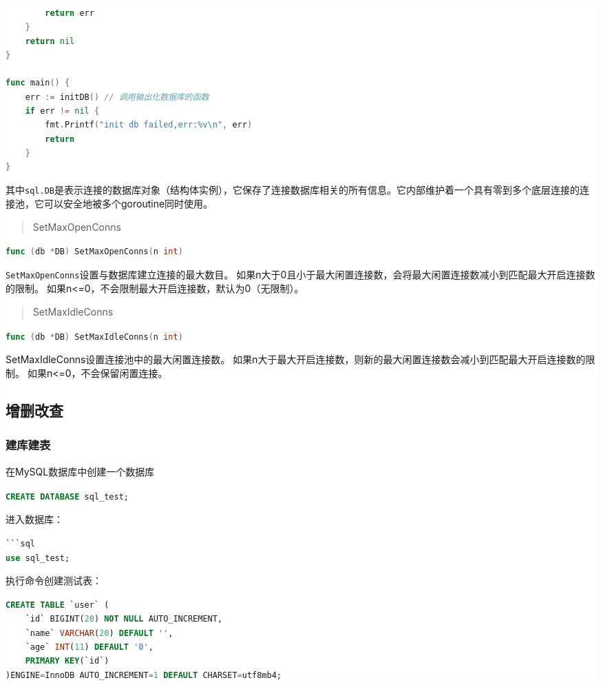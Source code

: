 ```go
		return err
	}
	return nil
}

func main() {
	err := initDB() // 调用输出化数据库的函数
	if err != nil {
		fmt.Printf("init db failed,err:%v\n", err)
		return
	}
}
```

其中`sql.DB`是表示连接的数据库对象（结构体实例），它保存了连接数据库相关的所有信息。它内部维护着一个具有零到多个底层连接的连接池，它可以安全地被多个goroutine同时使用。

> SetMaxOpenConns

```go
func (db *DB) SetMaxOpenConns(n int)
```

`SetMaxOpenConns`设置与数据库建立连接的最大数目。 如果n大于0且小于最大闲置连接数，会将最大闲置连接数减小到匹配最大开启连接数的限制。 如果n<=0，不会限制最大开启连接数，默认为0（无限制）。

> SetMaxIdleConns

```go
func (db *DB) SetMaxIdleConns(n int)
```

SetMaxIdleConns设置连接池中的最大闲置连接数。 如果n大于最大开启连接数，则新的最大闲置连接数会减小到匹配最大开启连接数的限制。 如果n<=0，不会保留闲置连接。

## 增删改查

### 建库建表

在MySQL数据库中创建一个数据库

```sql
CREATE DATABASE sql_test;
```

进入数据库：

```sql
```sql
use sql_test;
```

执行命令创建测试表：
```sql
CREATE TABLE `user` (
	`id` BIGINT(20) NOT NULL AUTO_INCREMENT,
    `name` VARCHAR(20) DEFAULT '',
    `age` INT(11) DEFAULT '0',
    PRIMARY KEY(`id`)
)ENGINE=InnoDB AUTO_INCREMENT=1 DEFAULT CHARSET=utf8mb4;
```
